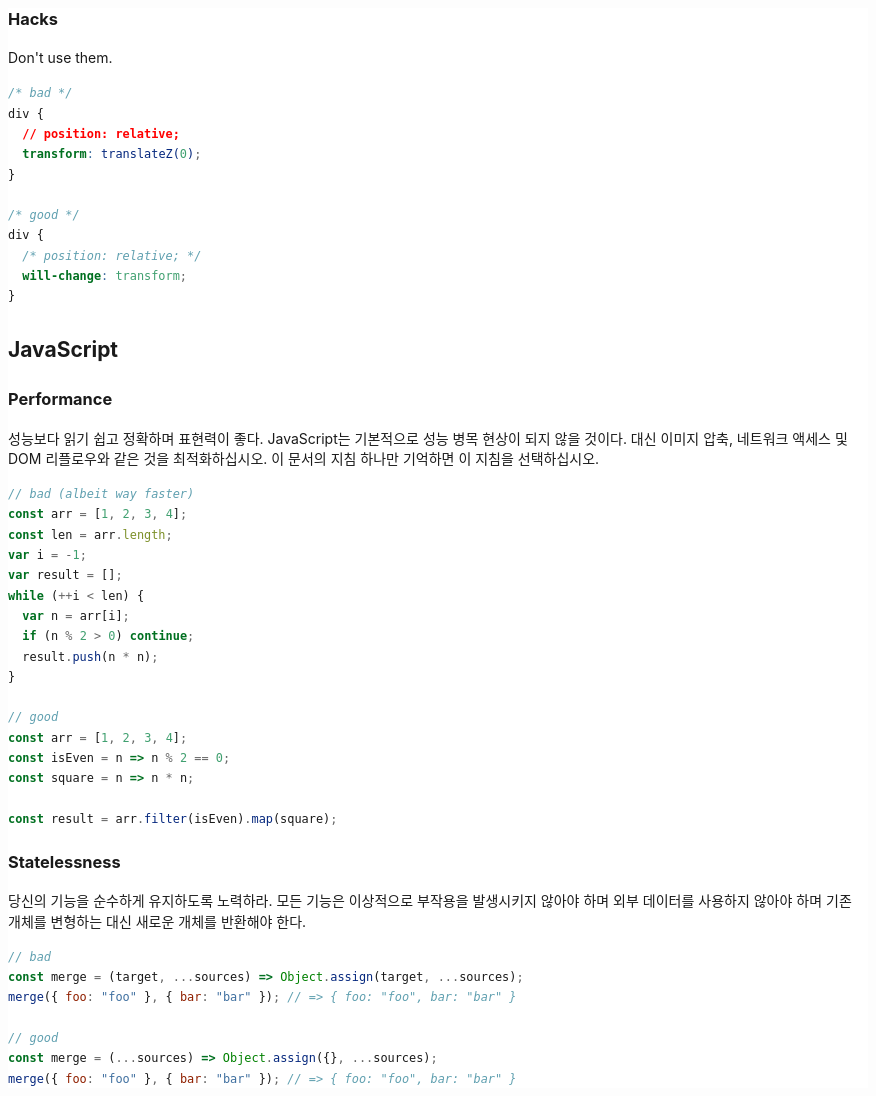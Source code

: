 ### Hacks

Don't use them.

```css
/* bad */
div {
  // position: relative;
  transform: translateZ(0);
}

/* good */
div {
  /* position: relative; */
  will-change: transform;
}
```

## JavaScript

### Performance

성능보다 읽기 쉽고 정확하며 표현력이 좋다. JavaScript는 기본적으로 성능 병목 현상이 되지 않을 것이다. 대신 이미지 압축, 네트워크 액세스 및 DOM 리플로우와 같은 것을 최적화하십시오. 이 문서의 지침 하나만 기억하면 이 지침을 선택하십시오.

```javascript
// bad (albeit way faster)
const arr = [1, 2, 3, 4];
const len = arr.length;
var i = -1;
var result = [];
while (++i < len) {
  var n = arr[i];
  if (n % 2 > 0) continue;
  result.push(n * n);
}

// good
const arr = [1, 2, 3, 4];
const isEven = n => n % 2 == 0;
const square = n => n * n;

const result = arr.filter(isEven).map(square);
```

### Statelessness

당신의 기능을 순수하게 유지하도록 노력하라. 모든 기능은 이상적으로 부작용을 발생시키지 않아야 하며 외부 데이터를 사용하지 않아야 하며 기존 개체를 변형하는 대신 새로운 개체를 반환해야 한다.

```javascript
// bad
const merge = (target, ...sources) => Object.assign(target, ...sources);
merge({ foo: "foo" }, { bar: "bar" }); // => { foo: "foo", bar: "bar" }

// good
const merge = (...sources) => Object.assign({}, ...sources);
merge({ foo: "foo" }, { bar: "bar" }); // => { foo: "foo", bar: "bar" }
```
